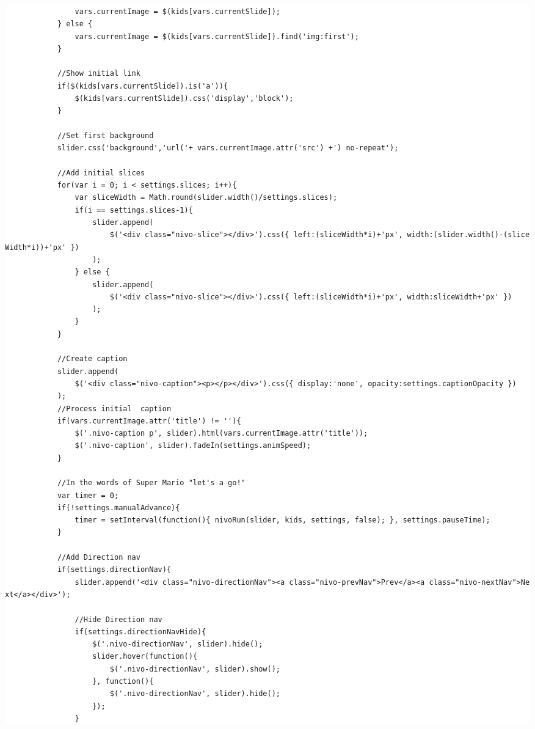 ```
                vars.currentImage = $(kids[vars.currentSlide]);
            } else {
                vars.currentImage = $(kids[vars.currentSlide]).find('img:first');
            }

            //Show initial link
            if($(kids[vars.currentSlide]).is('a')){
                $(kids[vars.currentSlide]).css('display','block');
            }

            //Set first background
            slider.css('background','url('+ vars.currentImage.attr('src') +') no-repeat');

            //Add initial slices
            for(var i = 0; i < settings.slices; i++){
                var sliceWidth = Math.round(slider.width()/settings.slices);
                if(i == settings.slices-1){
                    slider.append(
                        $('<div class="nivo-slice"></div>').css({ left:(sliceWidth*i)+'px', width:(slider.width()-(sliceWidth*i))+'px' })
                    );
                } else {
                    slider.append(
                        $('<div class="nivo-slice"></div>').css({ left:(sliceWidth*i)+'px', width:sliceWidth+'px' })
                    );
                }
            }

            //Create caption
            slider.append(
                $('<div class="nivo-caption"><p></p></div>').css({ display:'none', opacity:settings.captionOpacity })
            );          
            //Process initial  caption
            if(vars.currentImage.attr('title') != ''){
                $('.nivo-caption p', slider).html(vars.currentImage.attr('title'));                 
                $('.nivo-caption', slider).fadeIn(settings.animSpeed);
            }

            //In the words of Super Mario "let's a go!"
            var timer = 0;
            if(!settings.manualAdvance){
                timer = setInterval(function(){ nivoRun(slider, kids, settings, false); }, settings.pauseTime);
            }

            //Add Direction nav
            if(settings.directionNav){
                slider.append('<div class="nivo-directionNav"><a class="nivo-prevNav">Prev</a><a class="nivo-nextNav">Next</a></div>');

                //Hide Direction nav
                if(settings.directionNavHide){
                    $('.nivo-directionNav', slider).hide();
                    slider.hover(function(){
                        $('.nivo-directionNav', slider).show();
                    }, function(){
                        $('.nivo-directionNav', slider).hide();
                    });
                }

```